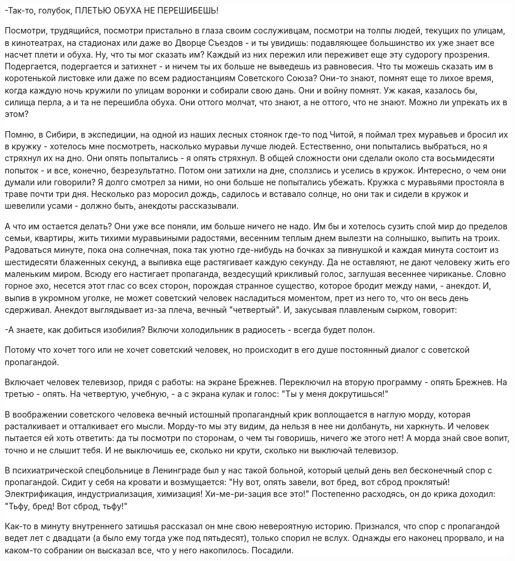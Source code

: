 -Так-то, голубок, ПЛЕТЬЮ ОБУХА НЕ ПЕРЕШИБЕШЬ!

Посмотри, трудящийся, посмотри пристально в глаза своим сослуживцам, посмотри на толпы людей, текущих по улицам, в кинотеатрах, на стадионах или даже во Дворце Съездов - и ты увидишь: подавляющее большинство их уже знает все насчет плети и обуха. Ну, что ты мог сказать им? Каждый из них пережил или переживет еще эту судорогу прозрения. Подергается, подергается и затихнет - и ничем ты их больше не выведешь из равновесия. Что ты можешь сказать им в коротенькой листовке или даже по всем радиостанциям Советского Союза? Они-то знают, помнят еще то лихое время, когда каждую ночь кружили по улицам воронки и собирали свою дань. Они и войну помнят. Уж какая, казалось бы, силища перла, а и та не перешибла обуха. Они оттого молчат, что знают, а не оттого, что не знают. Можно ли упрекать их в этом?

Помню, в Сибири, в экспедиции, на одной из наших лесных стоянок где-то под Читой, я поймал трех муравьев и бросил их в кружку - хотелось мне посмотреть, насколько муравьи лучше людей. Естественно, они попытались выбраться, но я стряхнул их на дно. Они опять попытались - я опять стряхнул. В общей сложности они сделали около ста восьмидесяти попыток - и все, конечно, безрезультатно. Потом они затихли на дне, сползлись и уселись в кружок. Интересно, о чем они думали или говорили? Я долго смотрел за ними, но они больше не попытались убежать. Кружка с муравьями простояла в траве почти три дня. Несколько раз моросил дождь, садилось и вставало солнце, но они так и сидели в кружок и шевелили усами - должно быть, анекдоты рассказывали.

А что им остается делать? Они уже все поняли, им больше ничего не надо. Им бы и хотелось сузить спой мир до пределов семьи, квартиры, жить тихими муравьиными радостями, весенним теплым днем вылезти на солнышко, выпить на троих. Радоваться минуте, пока она солнечная, пока так уютно где-нибудь на бочках за пивнушкой и каждая минута состоит из шестидесяти блаженных секунд, а выпивка еще растягивает каждую секунду. Да не оставляют, не дают человеку жить его маленьким миром. Всюду его настигает пропаганда, вездесущий крикливый голос, заглушая весеннее чириканье. Словно горное эхо, несется этот глас со всех сторон, порождая странное существо, которое бродит между нами, - анекдот. И, выпив в укромном уголке, не может советский человек насладиться моментом, прет из него то, что он весь день сдерживал. Анекдот выглядывает из-за плеча, вечный "четвертый". И, закусывая плавленым сырком, говорит:

-А знаете, как добиться изобилия? Включи холодильник в радиосеть - всегда будет полон.

Потому что хочет того или не хочет советский человек, но происходит в его душе постоянный диалог с советской пропагандой.

Включает человек телевизор, придя с работы: на экране Брежнев. Переключил на вторую программу - опять Брежнев. На третью - опять. На четвертую, учебную, - а с экрана кулак и голос: "Ты у меня докрутишься!"

В воображении советского человека вечный истошный пропагандный крик воплощается в наглую морду, которая расталкивает и отталкивает его мысли. Морду-то мы эту видим, да нельзя в нее ни долбануть, ни харкнуть. И человек пытается ей хоть ответить: да ты посмотри по сторонам, о чем ты говоришь, ничего же этого нет! А морда знай свое вопит, точно и не слышит тебя. И не выключишь ее, сколько ни крути, сколько ни выключай телевизор.

В психиатрической спецбольнице в Ленинграде был у нас такой больной, который целый день вел бесконечный спор с пропагандой. Сидит у себя на кровати и возмущается: "Ну вот, опять завели, вот бред, вот сброд проклятый! Электрификация, индустриализация, химизация! Хи-ме-ри-зация все это!" Постепенно расходясь, он до крика доходил: "Тьфу, бред! Вот сброд, тьфу!"

Как-то в минуту внутреннего затишья рассказал он мне свою невероятную историю. Признался, что спор с пропагандой ведет лет с двадцати (а было ему тогда уже под пятьдесят), только спорил не вслух. Однажды его наконец прорвало, и на каком-то собрании он высказал все, что у него накопилось. Посадили.

